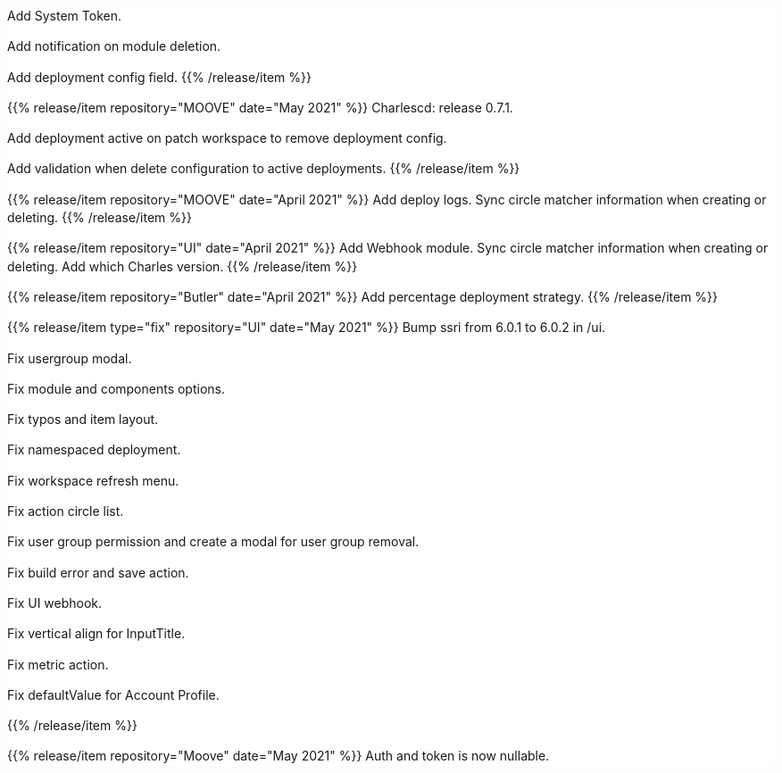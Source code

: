 Add System Token.

Add notification on module deletion.

Add deployment config field.
{{% /release/item %}}

{{% release/item repository="MOOVE" date="May 2021" %}}
Charlescd: release 0.7.1.

Add deployment active on patch workspace to remove deployment config.

Add validation when delete configuration to active deployments.
{{% /release/item %}}

{{% release/item repository="MOOVE" date="April 2021" %}}
Add deploy logs.
Sync circle matcher information when creating or deleting.
{{% /release/item %}}

{{% release/item repository="UI" date="April 2021" %}}
Add Webhook module.
Sync circle matcher information when creating or deleting.
Add which Charles version.
{{% /release/item %}}

{{% release/item repository="Butler" date="April 2021" %}}
Add percentage deployment strategy.
{{% /release/item %}}


{{% release/item type="fix" repository="UI" date="May 2021" %}}
Bump ssri from 6.0.1 to 6.0.2 in /ui.

Fix usergroup modal.

Fix module and components options.

Fix typos and item layout.

Fix namespaced deployment.

Fix workspace refresh menu.

Fix action circle list.

Fix user group permission and create a modal for user group removal.

Fix build error and save action.

Fix UI webhook.

Fix vertical align for InputTitle.

Fix metric action.

Fix defaultValue for Account Profile.

{{% /release/item  %}}

{{% release/item repository="Moove" date="May 2021" %}}
Auth and token is now nullable.
